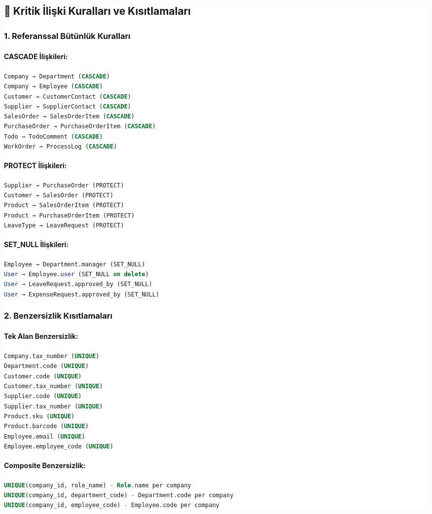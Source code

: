 
## 🔗 Kritik İlişki Kuralları ve Kısıtlamaları

### 1. Referanssal Bütünlük Kuralları

#### CASCADE İlişkileri:
```sql
Company → Department (CASCADE)
Company → Employee (CASCADE)
Customer → CustomerContact (CASCADE)
Supplier → SupplierContact (CASCADE)
SalesOrder → SalesOrderItem (CASCADE)
PurchaseOrder → PurchaseOrderItem (CASCADE)
Todo → TodoComment (CASCADE)
WorkOrder → ProcessLog (CASCADE)
```

#### PROTECT İlişkileri:
```sql
Supplier → PurchaseOrder (PROTECT)
Customer → SalesOrder (PROTECT)
Product → SalesOrderItem (PROTECT)
Product → PurchaseOrderItem (PROTECT)
LeaveType → LeaveRequest (PROTECT)
```

#### SET_NULL İlişkileri:
```sql
Employee → Department.manager (SET_NULL)
User → Employee.user (SET_NULL on delete)
User → LeaveRequest.approved_by (SET_NULL)
User → ExpenseRequest.approved_by (SET_NULL)
```

### 2. Benzersizlik Kısıtlamaları

#### Tek Alan Benzersizlik:
```sql
Company.tax_number (UNIQUE)
Department.code (UNIQUE)
Customer.code (UNIQUE)
Customer.tax_number (UNIQUE)
Supplier.code (UNIQUE)
Supplier.tax_number (UNIQUE)
Product.sku (UNIQUE)
Product.barcode (UNIQUE)
Employee.email (UNIQUE)
Employee.employee_code (UNIQUE)
```

#### Composite Benzersizlik:
```sql
UNIQUE(company_id, role_name) - Role.name per company
UNIQUE(company_id, department_code) - Department.code per company
UNIQUE(company_id, employee_code) - Employee.code per company
```
